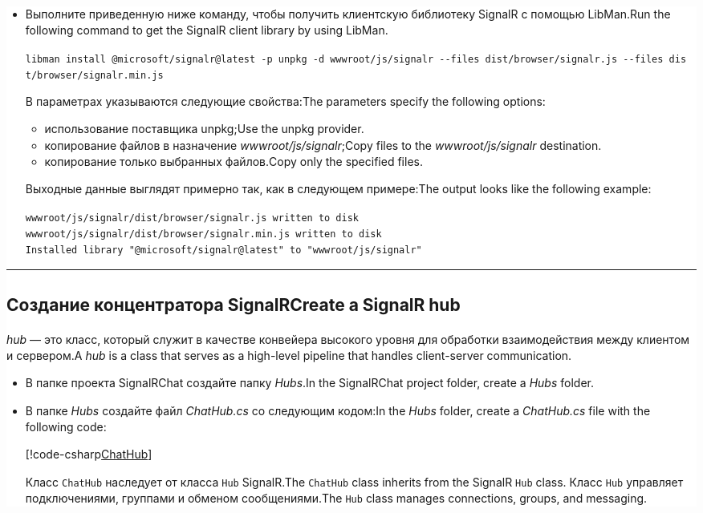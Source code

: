 * <span data-ttu-id="e7ddb-158">Выполните приведенную ниже команду, чтобы получить клиентскую библиотеку SignalR с помощью LibMan.</span><span class="sxs-lookup"><span data-stu-id="e7ddb-158">Run the following command to get the SignalR client library by using LibMan.</span></span>

  ```console
  libman install @microsoft/signalr@latest -p unpkg -d wwwroot/js/signalr --files dist/browser/signalr.js --files dist/browser/signalr.min.js
  ```

  <span data-ttu-id="e7ddb-159">В параметрах указываются следующие свойства:</span><span class="sxs-lookup"><span data-stu-id="e7ddb-159">The parameters specify the following options:</span></span>
  * <span data-ttu-id="e7ddb-160">использование поставщика unpkg;</span><span class="sxs-lookup"><span data-stu-id="e7ddb-160">Use the unpkg provider.</span></span>
  * <span data-ttu-id="e7ddb-161">копирование файлов в назначение *wwwroot/js/signalr*;</span><span class="sxs-lookup"><span data-stu-id="e7ddb-161">Copy files to the *wwwroot/js/signalr* destination.</span></span>
  * <span data-ttu-id="e7ddb-162">копирование только выбранных файлов.</span><span class="sxs-lookup"><span data-stu-id="e7ddb-162">Copy only the specified files.</span></span>

  <span data-ttu-id="e7ddb-163">Выходные данные выглядят примерно так, как в следующем примере:</span><span class="sxs-lookup"><span data-stu-id="e7ddb-163">The output looks like the following example:</span></span>

  ```console
  wwwroot/js/signalr/dist/browser/signalr.js written to disk
  wwwroot/js/signalr/dist/browser/signalr.min.js written to disk
  Installed library "@microsoft/signalr@latest" to "wwwroot/js/signalr"
  ```

---

## <a name="create-a-signalr-hub"></a><span data-ttu-id="e7ddb-164">Создание концентратора SignalR</span><span class="sxs-lookup"><span data-stu-id="e7ddb-164">Create a SignalR hub</span></span>

<span data-ttu-id="e7ddb-165">*hub* — это класс, который служит в качестве конвейера высокого уровня для обработки взаимодействия между клиентом и сервером.</span><span class="sxs-lookup"><span data-stu-id="e7ddb-165">A *hub* is a class that serves as a high-level pipeline that handles client-server communication.</span></span>

* <span data-ttu-id="e7ddb-166">В папке проекта SignalRChat создайте папку *Hubs*.</span><span class="sxs-lookup"><span data-stu-id="e7ddb-166">In the SignalRChat project folder, create a *Hubs* folder.</span></span>

* <span data-ttu-id="e7ddb-167">В папке *Hubs* создайте файл *ChatHub.cs* со следующим кодом:</span><span class="sxs-lookup"><span data-stu-id="e7ddb-167">In the *Hubs* folder, create a *ChatHub.cs* file with the following code:</span></span>

  [!code-csharp[ChatHub](signalr/sample-snapshot/3.x/ChatHub.cs)]

  <span data-ttu-id="e7ddb-168">Класс `ChatHub` наследует от класса `Hub` SignalR.</span><span class="sxs-lookup"><span data-stu-id="e7ddb-168">The `ChatHub` class inherits from the SignalR `Hub` class.</span></span> <span data-ttu-id="e7ddb-169">Класс `Hub` управляет подключениями, группами и обменом сообщениями.</span><span class="sxs-lookup"><span data-stu-id="e7ddb-169">The `Hub` class manages connections, groups, and messaging.</span></span>
